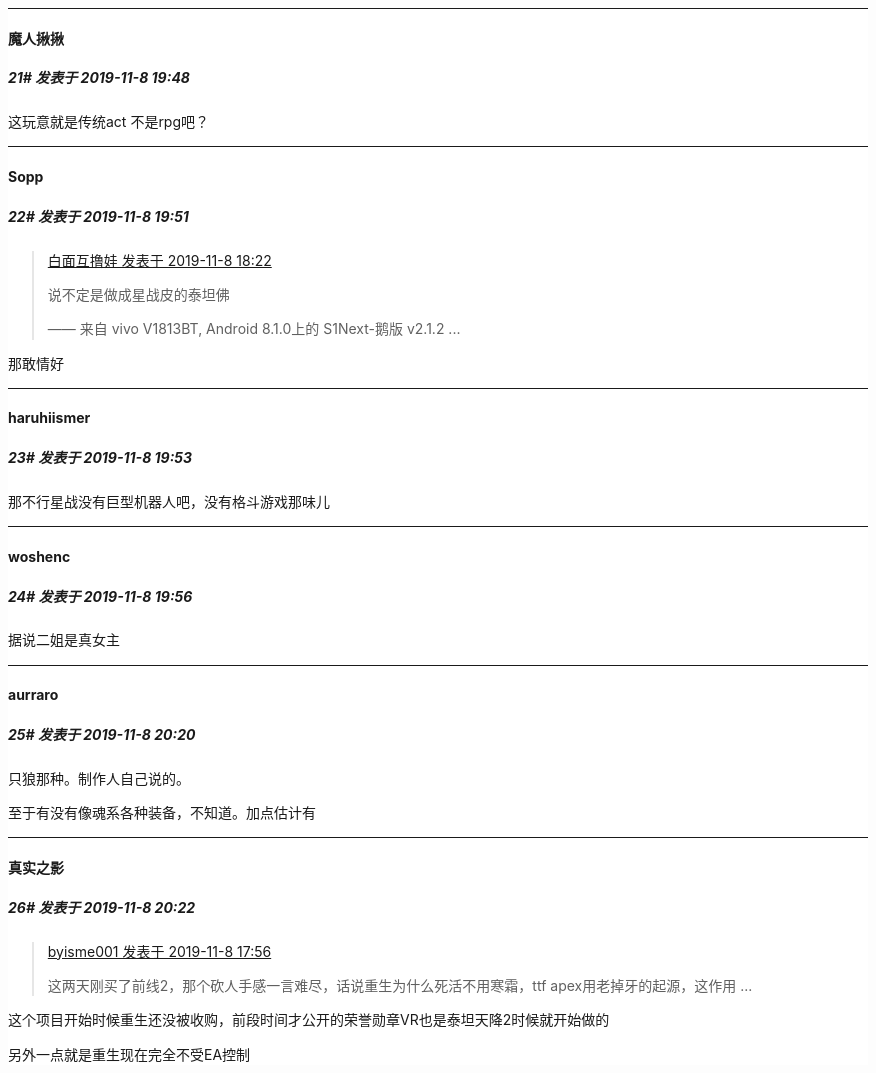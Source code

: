 *****

####  魔人揪揪  
##### 21#       发表于 2019-11-8 19:48

这玩意就是传统act 不是rpg吧？

*****

####  Sopp  
##### 22#       发表于 2019-11-8 19:51

<blockquote><a href="httphttps://bbs.saraba1st.com/2b/forum.php?mod=redirect&amp;goto=findpost&amp;pid=45452328&amp;ptid=1864404" target="_blank">白面互撸娃 发表于 2019-11-8 18:22</a>

说不定是做成星战皮的泰坦佛

—— 来自 vivo V1813BT, Android 8.1.0上的 S1Next-鹅版 v2.1.2 ...</blockquote>
那敢情好

*****

####  haruhiismer  
##### 23#       发表于 2019-11-8 19:53

那不行星战没有巨型机器人吧，没有格斗游戏那味儿

*****

####  woshenc  
##### 24#       发表于 2019-11-8 19:56

据说二姐是真女主

*****

####  aurraro  
##### 25#       发表于 2019-11-8 20:20

只狼那种。制作人自己说的。

至于有没有像魂系各种装备，不知道。加点估计有

*****

####  真实之影  
##### 26#       发表于 2019-11-8 20:22

<blockquote><a href="httphttps://bbs.saraba1st.com/2b/forum.php?mod=redirect&amp;goto=findpost&amp;pid=45452062&amp;ptid=1864404" target="_blank">byisme001 发表于 2019-11-8 17:56</a>

这两天刚买了前线2，那个砍人手感一言难尽，话说重生为什么死活不用寒霜，ttf apex用老掉牙的起源，这作用 ...</blockquote>
这个项目开始时候重生还没被收购，前段时间才公开的荣誉勋章VR也是泰坦天降2时候就开始做的

另外一点就是重生现在完全不受EA控制

